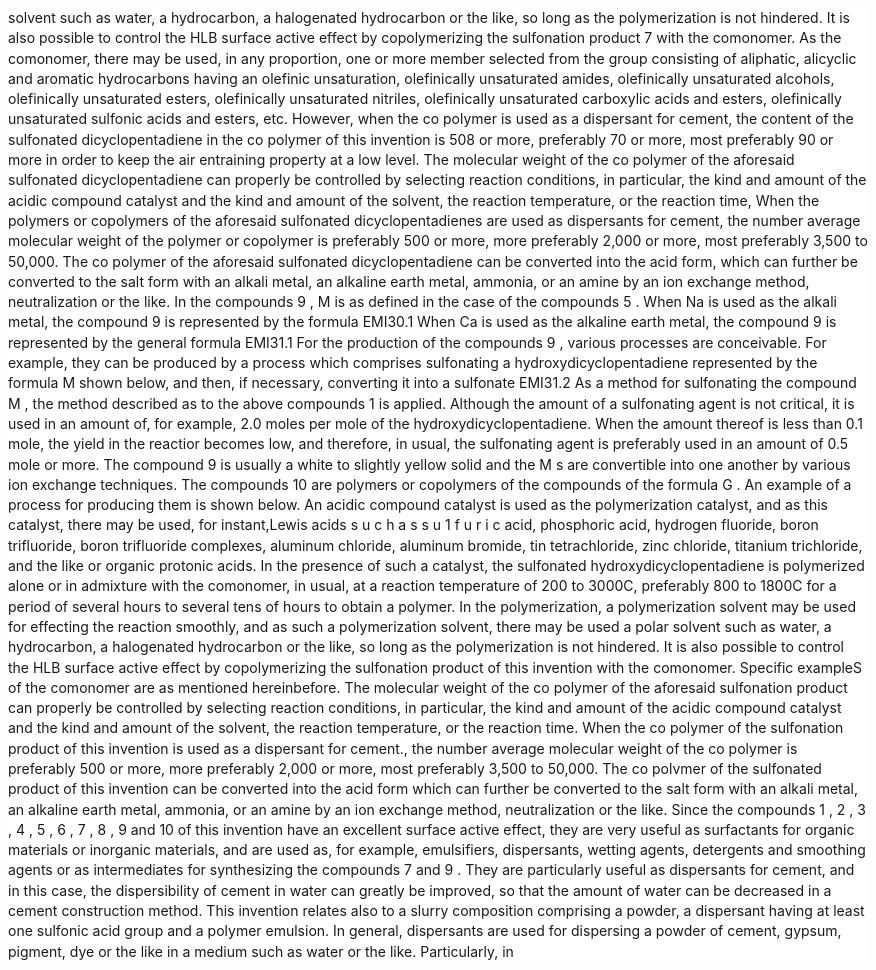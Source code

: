 solvent such as water, a hydrocarbon, a halogenated hydrocarbon or the like, so long as the polymerization is not hindered. It is also possible to control the HLB surface active effect by copolymerizing the sulfonation product 7 with the comonomer. As the comonomer, there may be used, in any proportion, one or more member selected from the group consisting of aliphatic, alicyclic and aromatic hydrocarbons having an olefinic unsaturation, olefinically unsaturated amides, olefinically unsaturated alcohols, olefinically unsaturated esters, olefinically unsaturated nitriles, olefinically unsaturated carboxylic acids and esters, olefinically unsaturated sulfonic acids and esters, etc. However, when the co polymer is used as a dispersant for cement, the content of the sulfonated dicyclopentadiene in the co polymer of this invention is 508 or more, preferably 70 or more, most preferably 90 or more in order to keep the air entraining property at a low level. The molecular weight of the co polymer of the aforesaid sulfonated dicyclopentadiene can properly be controlled by selecting reaction conditions, in particular, the kind and amount of the acidic compound catalyst and the kind and amount of the solvent, the reaction temperature, or the reaction time, When the polymers or copolymers of the aforesaid sulfonated dicyclopentadienes are used as dispersants for cement, the number average molecular weight of the polymer or copolymer is preferably 500 or more, more preferably 2,000 or more, most preferably 3,500 to 50,000. The co polymer of the aforesaid sulfonated dicyclopentadiene can be converted into the acid form, which can further be converted to the salt form with an alkali metal, an alkaline earth metal, ammonia, or an amine by an ion exchange method, neutralization or the like. In the compounds 9 , M is as defined in the case of the compounds 5 . When Na is used as the alkali metal, the compound 9 is represented by the formula EMI30.1 When Ca is used as the alkaline earth metal, the compound 9 is represented by the general formula EMI31.1 For the production of the compounds 9 , various processes are conceivable. For example, they can be produced by a process which comprises sulfonating a hydroxydicyclopentadiene represented by the formula M shown below, and then, if necessary, converting it into a sulfonate EMI31.2 As a method for sulfonating the compound M , the method described as to the above compounds 1 is applied. Although the amount of a sulfonating agent is not critical, it is used in an amount of, for example, 2.0 moles per mole of the hydroxydicyclopentadiene. When the amount thereof is less than 0.1 mole, the yield in the reactior becomes low, and therefore, in usual, the sulfonating agent is preferably used in an amount of 0.5 mole or more. The compound 9 is usually a white to slightly yellow solid and the M s are convertible into one another by various ion exchange techniques. The compounds 10 are polymers or copolymers of the compounds of the formula G . An example of a process for producing them is shown below. An acidic compound catalyst is used as the polymerization catalyst, and as this catalyst, there may be used, for instant,Lewis acids s u c h a s s u 1 f u r i c acid, phosphoric acid, hydrogen fluoride, boron trifluoride, boron trifluoride complexes, aluminum chloride, aluminum bromide, tin tetrachloride, zinc chloride, titanium trichloride, and the like or organic protonic acids. In the presence of such a catalyst, the sulfonated hydroxydicyclopentadiene is polymerized alone or in admixture with the comonomer, in usual, at a reaction temperature of 200 to 3000C, preferably 800 to 1800C for a period of several hours to several tens of hours to obtain a polymer. In the polymerization, a polymerization solvent may be used for effecting the reaction smoothly, and as such a polymerization solvent, there may be used a polar solvent such as water, a hydrocarbon, a halogenated hydrocarbon or the like, so long as the polymerization is not hindered. It is also possible to control the HLB surface active effect by copolymerizing the sulfonation product of this invention with the comonomer. Specific exampleS of the comonomer are as mentioned hereinbefore. The molecular weight of the co polymer of the aforesaid sulfonation product can properly be controlled by selecting reaction conditions, in particular, the kind and amount of the acidic compound catalyst and the kind and amount of the solvent, the reaction temperature, or the reaction time. When the co polymer of the sulfonation product of this invention is used as a dispersant for cement., the number average molecular weight of the co polymer is preferably 500 or more, more preferably 2,000 or more, most preferably 3,500 to 50,000. The co polvmer of the sulfonated product of this invention can be converted into the acid form which can further be converted to the salt form with an alkali metal, an alkaline earth metal, ammonia, or an amine by an ion exchange method, neutralization or the like. Since the compounds 1 , 2 , 3 , 4 , 5 , 6 , 7 , 8 , 9 and 10 of this invention have an excellent surface active effect, they are very useful as surfactants for organic materials or inorganic materials, and are used as, for example, emulsifiers, dispersants, wetting agents, detergents and smoothing agents or as intermediates for synthesizing the compounds 7 and 9 . They are particularly useful as dispersants for cement, and in this case, the dispersibility of cement in water can greatly be improved, so that the amount of water can be decreased in a cement construction method. This invention relates also to a slurry composition comprising a powder, a dispersant having at least one sulfonic acid group and a polymer emulsion. In general, dispersants are used for dispersing a powder of cement, gypsum, pigment, dye or the like in a medium such as water or the like. Particularly, in